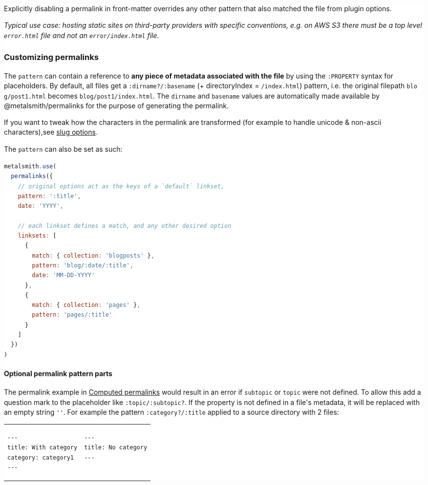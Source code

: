 Explicitly disabling a permalink in front-matter overrides any other pattern that also matched the file from plugin options.

_Typical use case: hosting static sites on third-party providers with specific conventions, e.g. on AWS S3 there must be a top level `error.html` file and not an `error/index.html` file._

### Customizing permalinks

The `pattern` can contain a reference to **any piece of metadata associated with the file** by using the `:PROPERTY` syntax for placeholders.
By default, all files get a `:dirname?/:basename` (+ directoryIndex = `/index.html`) pattern, i.e. the original filepath `blog/post1.html` becomes `blog/post1/index.html`. The `dirname` and `basename` values are automatically made available by @metalsmith/permalinks for the purpose of generating the permalink.

If you want to tweak how the characters in the permalink are transformed (for example to handle unicode & non-ascii characters),see [slug options](#slug-options).

The `pattern` can also be set as such:

```js
metalsmith.use(
  permalinks({
    // original options act as the keys of a `default` linkset,
    pattern: ':title',
    date: 'YYYY',

    // each linkset defines a match, and any other desired option
    linksets: [
      {
        match: { collection: 'blogposts' },
        pattern: 'blog/:date/:title',
        date: 'MM-DD-YYYY'
      },
      {
        match: { collection: 'pages' },
        pattern: 'pages/:title'
      }
    ]
  })
)
```

#### Optional permalink pattern parts

The permalink example in [Computed permalinks](#computed-permalinks) would result in an error if `subtopic` or `topic` were not defined. To allow this add a question mark to the placeholder like `:topic/:subtopic?`. If the property is not defined in a file's metadata, it will be replaced with an empty string `''`. For example the pattern `:category?/:title` applied to a source directory with 2 files:

<table>
  <tr>
    <td>
<pre><code>---
title: With category
category: category1
---</pre></code>
    </td>
    <td>
<pre><code>---
title: No category
---</pre></code>
    </td>
  </tr>
</table>
